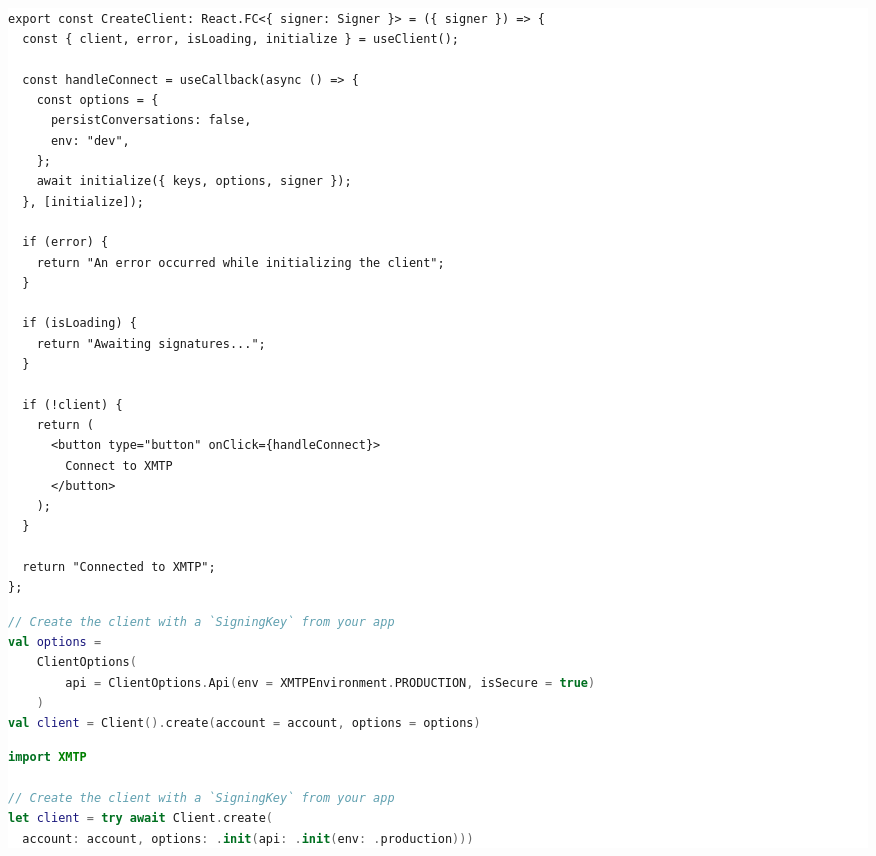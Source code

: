 ```tsx
export const CreateClient: React.FC<{ signer: Signer }> = ({ signer }) => {
  const { client, error, isLoading, initialize } = useClient();

  const handleConnect = useCallback(async () => {
    const options = {
      persistConversations: false,
      env: "dev",
    };
    await initialize({ keys, options, signer });
  }, [initialize]);

  if (error) {
    return "An error occurred while initializing the client";
  }

  if (isLoading) {
    return "Awaiting signatures...";
  }

  if (!client) {
    return (
      <button type="button" onClick={handleConnect}>
        Connect to XMTP
      </button>
    );
  }

  return "Connected to XMTP";
};
```

</TabItem>
<TabItem value="kotlin" label="Kotlin"  attributes={{className: "kotlin_tab"}}>

```kotlin
// Create the client with a `SigningKey` from your app
val options =
    ClientOptions(
        api = ClientOptions.Api(env = XMTPEnvironment.PRODUCTION, isSecure = true)
    )
val client = Client().create(account = account, options = options)
```

</TabItem>
<TabItem value="swift" label="Swift"  attributes={{className: "swift_tab"}}>

```swift
import XMTP

// Create the client with a `SigningKey` from your app
let client = try await Client.create(
  account: account, options: .init(api: .init(env: .production)))
```
